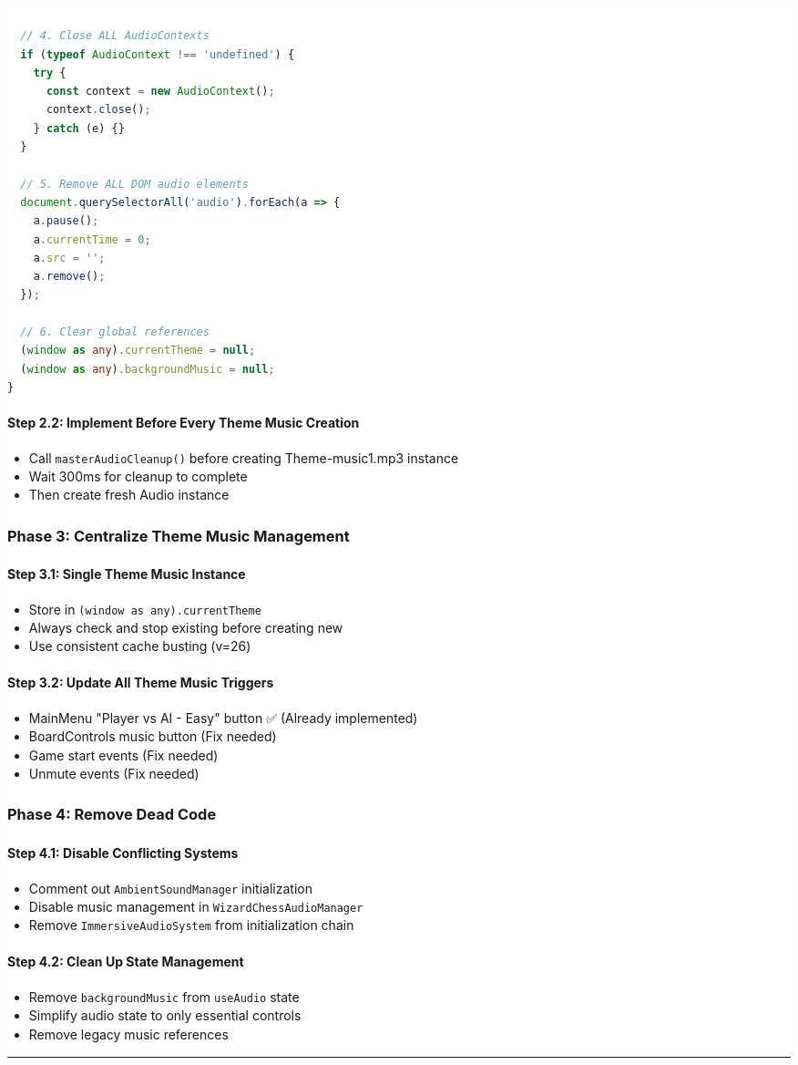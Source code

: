 ```typescript
  
  // 4. Close ALL AudioContexts
  if (typeof AudioContext !== 'undefined') {
    try {
      const context = new AudioContext();
      context.close();
    } catch (e) {}
  }
  
  // 5. Remove ALL DOM audio elements
  document.querySelectorAll('audio').forEach(a => {
    a.pause();
    a.currentTime = 0;
    a.src = '';
    a.remove();
  });
  
  // 6. Clear global references
  (window as any).currentTheme = null;
  (window as any).backgroundMusic = null;
}
```

#### **Step 2.2: Implement Before Every Theme Music Creation**
- Call `masterAudioCleanup()` before creating Theme-music1.mp3 instance
- Wait 300ms for cleanup to complete
- Then create fresh Audio instance

### **Phase 3: Centralize Theme Music Management**

#### **Step 3.1: Single Theme Music Instance**
- Store in `(window as any).currentTheme`
- Always check and stop existing before creating new
- Use consistent cache busting (v=26)

#### **Step 3.2: Update All Theme Music Triggers**
- MainMenu "Player vs AI - Easy" button ✅ (Already implemented)
- BoardControls music button (Fix needed)
- Game start events (Fix needed)
- Unmute events (Fix needed)

### **Phase 4: Remove Dead Code**

#### **Step 4.1: Disable Conflicting Systems**
- Comment out `AmbientSoundManager` initialization
- Disable music management in `WizardChessAudioManager`
- Remove `ImmersiveAudioSystem` from initialization chain

#### **Step 4.2: Clean Up State Management**
- Remove `backgroundMusic` from `useAudio` state
- Simplify audio state to only essential controls
- Remove legacy music references

---